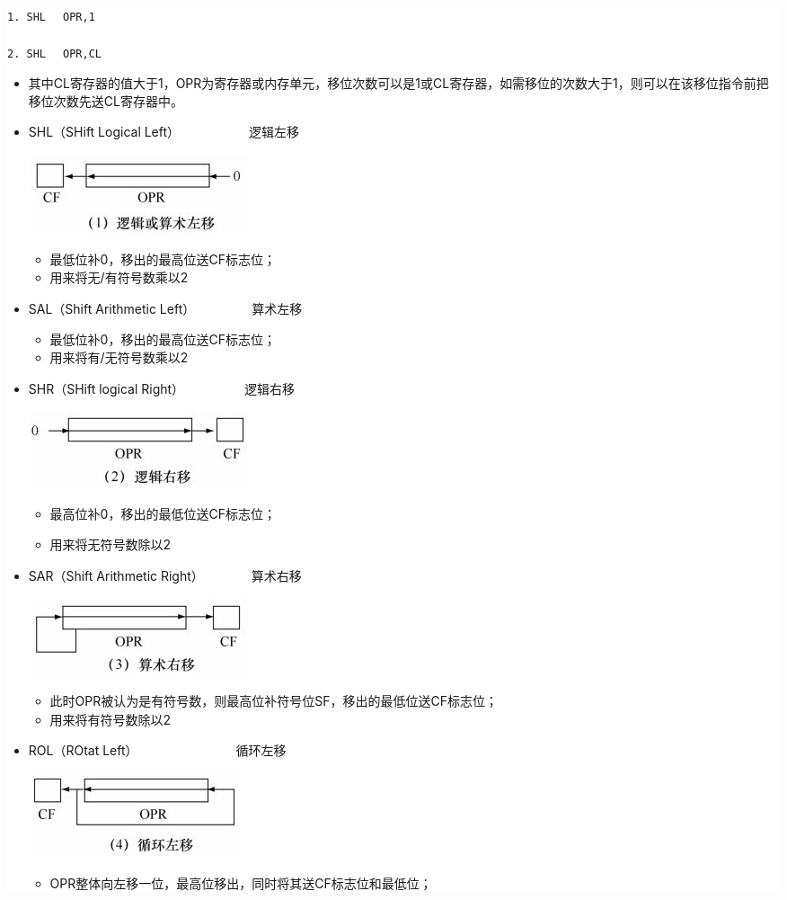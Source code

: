     1. SHL　 OPR,1

    2. SHL　 OPR,CL

  * 其中CL寄存器的值大于1，OPR为寄存器或内存单元，移位次数可以是1或CL寄存器，如需移位的次数大于1，则可以在该移位指令前把移位次数先送CL寄存器中。

* SHL（SHift Logical Left）　　　　　　逻辑左移

  ![image-20221104151236714](assets/image-20221104151236714.png)

  * 最低位补0，移出的最高位送CF标志位；
  * 用来将无/有符号数乘以2

* SAL（Shift Arithmetic Left）　　　　　算术左移
  * 最低位补0，移出的最高位送CF标志位；
  * 用来将有/无符号数乘以2

* SHR（SHift logical Right）　　　　　 逻辑右移

  ![image-20221104151330810](assets/image-20221104151330810.png)

  * 最高位补0，移出的最低位送CF标志位；

  * 用来将无符号数除以2

* SAR（Shift Arithmetic Right）　　　　 算术右移

  ![image-20221104151413189](assets/image-20221104151413189.png)

  * 此时OPR被认为是有符号数，则最高位补符号位SF，移出的最低位送CF标志位；
  * 用来将有符号数除以2

* ROL（ROtat Left）　　　　　　　　     循环左移

  ![image-20221104152450567](assets/image-20221104152450567.png)

  * OPR整体向左移一位，最高位移出，同时将其送CF标志位和最低位；
